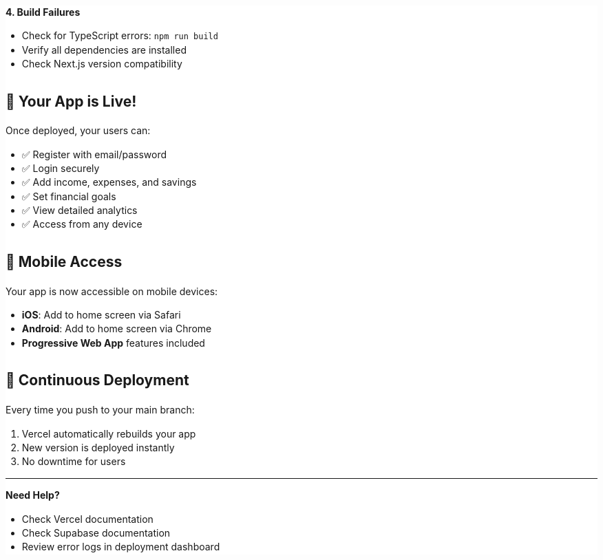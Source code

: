 **4. Build Failures**
- Check for TypeScript errors: `npm run build`
- Verify all dependencies are installed
- Check Next.js version compatibility

## 🎉 **Your App is Live!**

Once deployed, your users can:
- ✅ Register with email/password
- ✅ Login securely
- ✅ Add income, expenses, and savings
- ✅ Set financial goals
- ✅ View detailed analytics
- ✅ Access from any device

## 📱 **Mobile Access**

Your app is now accessible on mobile devices:
- **iOS**: Add to home screen via Safari
- **Android**: Add to home screen via Chrome
- **Progressive Web App** features included

## 🔄 **Continuous Deployment**

Every time you push to your main branch:
1. Vercel automatically rebuilds your app
2. New version is deployed instantly
3. No downtime for users

---

**Need Help?** 
- Check Vercel documentation
- Check Supabase documentation  
- Review error logs in deployment dashboard
